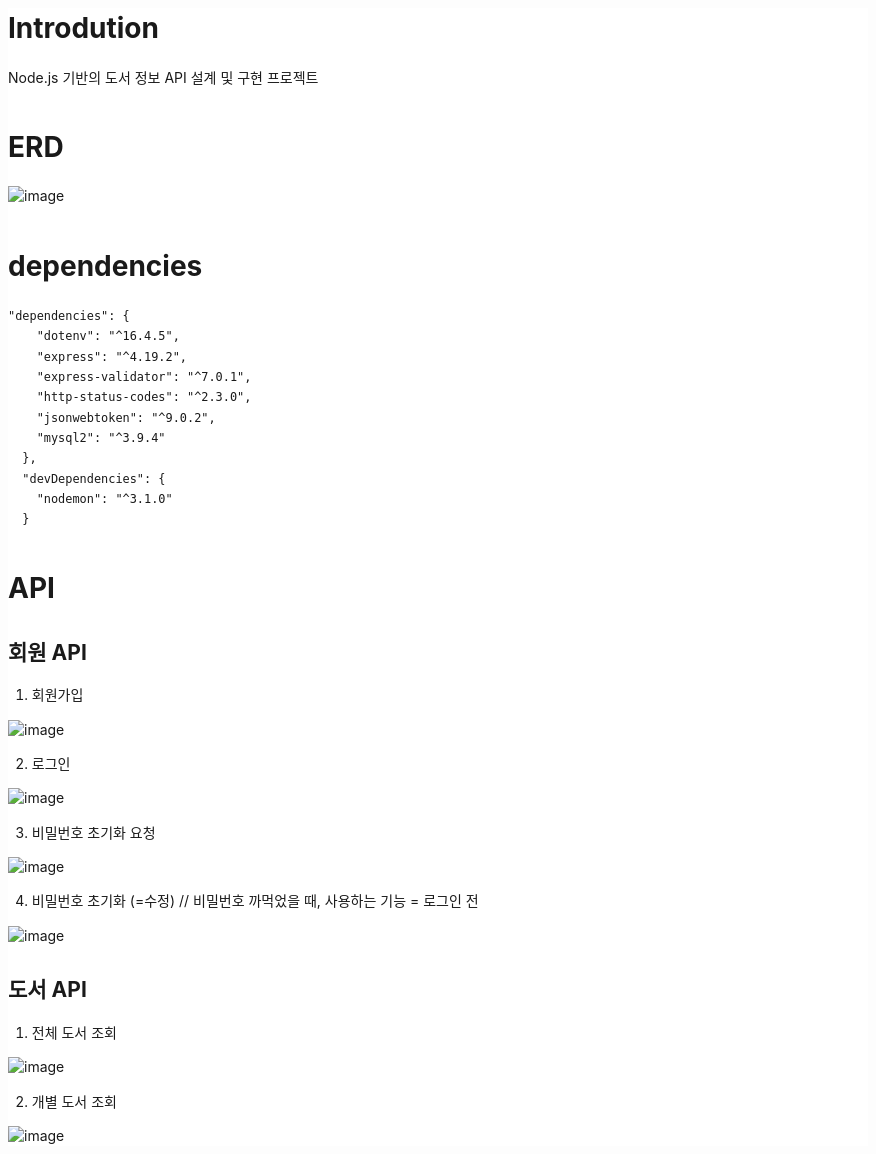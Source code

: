 # Introdution
Node.js 기반의 도서 정보 API 설계 및 구현 프로젝트

# ERD
![image](https://github.com/JuuwonLee/BookShop/assets/103981051/206900ee-a150-45cb-a856-d12b6b53f8b4)

# dependencies

```
"dependencies": {
    "dotenv": "^16.4.5",
    "express": "^4.19.2",
    "express-validator": "^7.0.1",
    "http-status-codes": "^2.3.0",
    "jsonwebtoken": "^9.0.2",
    "mysql2": "^3.9.4"
  },
  "devDependencies": {
    "nodemon": "^3.1.0"
  }
```

# API

## 회원 API

1. 회원가입
<img width="485" alt="image" src="https://github.com/JuuwonLee/BookShop/assets/103981051/419c645a-697c-499e-8951-a00e9328f84d">

2. 로그인
<img width="485" alt="image" src="https://github.com/JuuwonLee/BookShop/assets/103981051/18932bc2-8e91-4aca-b6a1-13015498265c">

3. 비밀번호 초기화 요청
<img width="485" alt="image" src="https://github.com/JuuwonLee/BookShop/assets/103981051/60173ad7-ab2c-4e2f-8333-b8b704fc8ce2">

4. 비밀번호 초기화 (=수정)
// 비밀번호 까먹었을 때, 사용하는 기능 = 로그인 전
<img width="485" alt="image" src="https://github.com/JuuwonLee/BookShop/assets/103981051/4d7f462f-b70a-4122-8e1e-04fa8a6e486d">

## 도서 API

1. 전체 도서 조회
<img width="485" alt="image" src="https://github.com/JuuwonLee/BookShop/assets/103981051/150845b9-96b8-4370-b3d1-2c6b9e15b42f">

2. 개별 도서 조회
<img width="485" alt="image" src="https://github.com/JuuwonLee/BookShop/assets/103981051/609adf9a-b2e6-480a-91fe-f1f5c0945a35">
